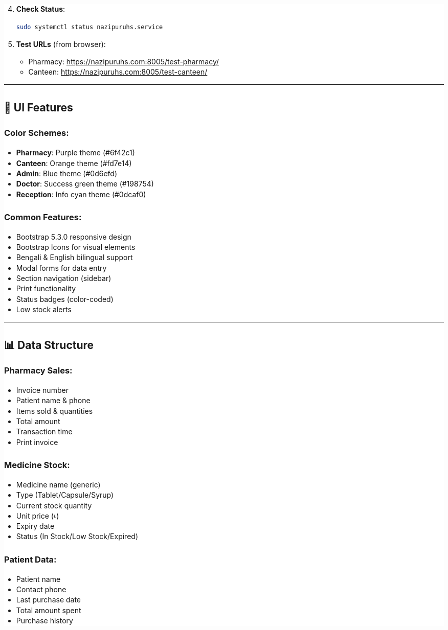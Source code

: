 4. **Check Status**:
   ```bash
   sudo systemctl status nazipuruhs.service
   ```

5. **Test URLs** (from browser):
   - Pharmacy: https://nazipuruhs.com:8005/test-pharmacy/
   - Canteen: https://nazipuruhs.com:8005/test-canteen/

---

## 🎨 UI Features

### Color Schemes:
- **Pharmacy**: Purple theme (#6f42c1)
- **Canteen**: Orange theme (#fd7e14)
- **Admin**: Blue theme (#0d6efd)
- **Doctor**: Success green theme (#198754)
- **Reception**: Info cyan theme (#0dcaf0)

### Common Features:
- Bootstrap 5.3.0 responsive design
- Bootstrap Icons for visual elements
- Bengali & English bilingual support
- Modal forms for data entry
- Section navigation (sidebar)
- Print functionality
- Status badges (color-coded)
- Low stock alerts

---

## 📊 Data Structure

### Pharmacy Sales:
- Invoice number
- Patient name & phone
- Items sold & quantities
- Total amount
- Transaction time
- Print invoice

### Medicine Stock:
- Medicine name (generic)
- Type (Tablet/Capsule/Syrup)
- Current stock quantity
- Unit price (৳)
- Expiry date
- Status (In Stock/Low Stock/Expired)

### Patient Data:
- Patient name
- Contact phone
- Last purchase date
- Total amount spent
- Purchase history
